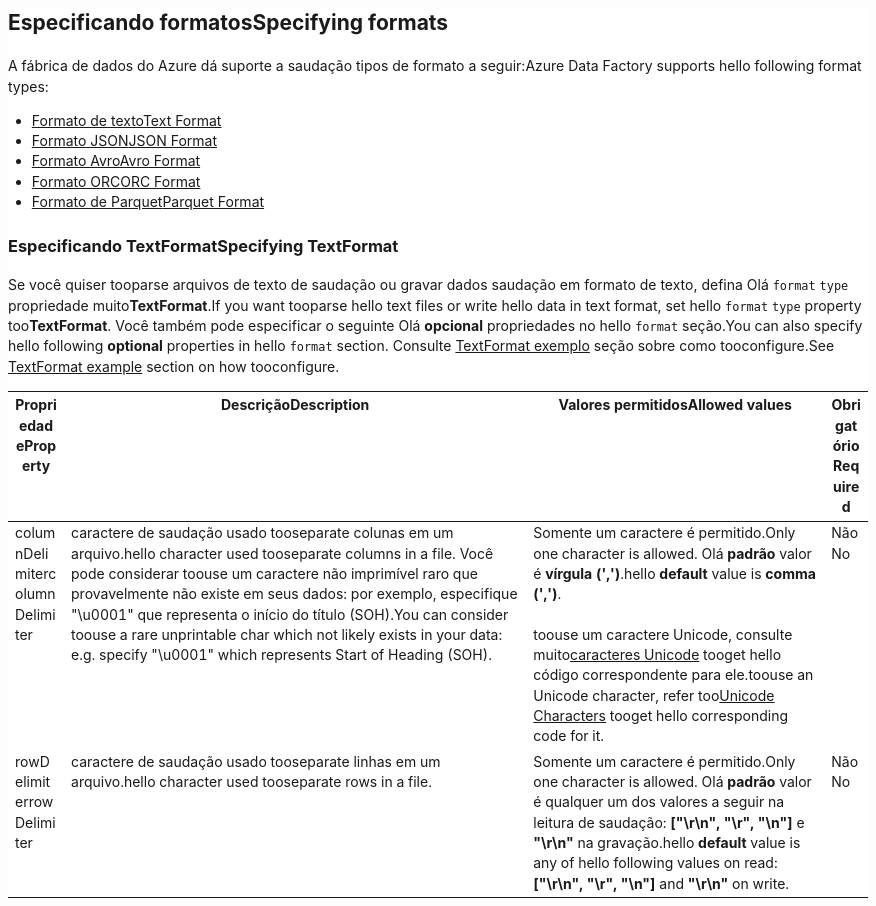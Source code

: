 ## <a name="specifying-formats"></a><span data-ttu-id="6eba6-101">Especificando formatos</span><span class="sxs-lookup"><span data-stu-id="6eba6-101">Specifying formats</span></span>
<span data-ttu-id="6eba6-102">A fábrica de dados do Azure dá suporte a saudação tipos de formato a seguir:</span><span class="sxs-lookup"><span data-stu-id="6eba6-102">Azure Data Factory supports hello following format types:</span></span>

* [<span data-ttu-id="6eba6-103">Formato de texto</span><span class="sxs-lookup"><span data-stu-id="6eba6-103">Text Format</span></span>](#specifying-textformat)
* [<span data-ttu-id="6eba6-104">Formato JSON</span><span class="sxs-lookup"><span data-stu-id="6eba6-104">JSON Format</span></span>](#specifying-jsonformat)
* [<span data-ttu-id="6eba6-105">Formato Avro</span><span class="sxs-lookup"><span data-stu-id="6eba6-105">Avro Format</span></span>](#specifying-avroformat)
* [<span data-ttu-id="6eba6-106">Formato ORC</span><span class="sxs-lookup"><span data-stu-id="6eba6-106">ORC Format</span></span>](#specifying-orcformat)
* [<span data-ttu-id="6eba6-107">Formato de Parquet</span><span class="sxs-lookup"><span data-stu-id="6eba6-107">Parquet Format</span></span>](#specifying-parquetformat)

### <a name="specifying-textformat"></a><span data-ttu-id="6eba6-108">Especificando TextFormat</span><span class="sxs-lookup"><span data-stu-id="6eba6-108">Specifying TextFormat</span></span>
<span data-ttu-id="6eba6-109">Se você quiser tooparse arquivos de texto de saudação ou gravar dados saudação em formato de texto, defina Olá `format` `type` propriedade muito**TextFormat**.</span><span class="sxs-lookup"><span data-stu-id="6eba6-109">If you want tooparse hello text files or write hello data in text format, set hello `format` `type` property too**TextFormat**.</span></span> <span data-ttu-id="6eba6-110">Você também pode especificar o seguinte Olá **opcional** propriedades no hello `format` seção.</span><span class="sxs-lookup"><span data-stu-id="6eba6-110">You can also specify hello following **optional** properties in hello `format` section.</span></span> <span data-ttu-id="6eba6-111">Consulte [TextFormat exemplo](#textformat-example) seção sobre como tooconfigure.</span><span class="sxs-lookup"><span data-stu-id="6eba6-111">See [TextFormat example](#textformat-example) section on how tooconfigure.</span></span>

| <span data-ttu-id="6eba6-112">Propriedade</span><span class="sxs-lookup"><span data-stu-id="6eba6-112">Property</span></span> | <span data-ttu-id="6eba6-113">Descrição</span><span class="sxs-lookup"><span data-stu-id="6eba6-113">Description</span></span> | <span data-ttu-id="6eba6-114">Valores permitidos</span><span class="sxs-lookup"><span data-stu-id="6eba6-114">Allowed values</span></span> | <span data-ttu-id="6eba6-115">Obrigatório</span><span class="sxs-lookup"><span data-stu-id="6eba6-115">Required</span></span> |
| --- | --- | --- | --- |
| <span data-ttu-id="6eba6-116">columnDelimiter</span><span class="sxs-lookup"><span data-stu-id="6eba6-116">columnDelimiter</span></span> |<span data-ttu-id="6eba6-117">caractere de saudação usado tooseparate colunas em um arquivo.</span><span class="sxs-lookup"><span data-stu-id="6eba6-117">hello character used tooseparate columns in a file.</span></span> <span data-ttu-id="6eba6-118">Você pode considerar toouse um caractere não imprimível raro que provavelmente não existe em seus dados: por exemplo, especifique "\u0001" que representa o início do título (SOH).</span><span class="sxs-lookup"><span data-stu-id="6eba6-118">You can consider toouse a rare unprintable char which not likely exists in your data: e.g. specify "\u0001" which represents Start of Heading (SOH).</span></span> |<span data-ttu-id="6eba6-119">Somente um caractere é permitido.</span><span class="sxs-lookup"><span data-stu-id="6eba6-119">Only one character is allowed.</span></span> <span data-ttu-id="6eba6-120">Olá **padrão** valor é **vírgula (',')**.</span><span class="sxs-lookup"><span data-stu-id="6eba6-120">hello **default** value is **comma (',')**.</span></span> <br/><br/><span data-ttu-id="6eba6-121">toouse um caractere Unicode, consulte muito[caracteres Unicode](https://en.wikipedia.org/wiki/List_of_Unicode_characters) tooget hello código correspondente para ele.</span><span class="sxs-lookup"><span data-stu-id="6eba6-121">toouse an Unicode character, refer too[Unicode Characters](https://en.wikipedia.org/wiki/List_of_Unicode_characters) tooget hello corresponding code for it.</span></span> |<span data-ttu-id="6eba6-122">Não</span><span class="sxs-lookup"><span data-stu-id="6eba6-122">No</span></span> |
| <span data-ttu-id="6eba6-123">rowDelimiter</span><span class="sxs-lookup"><span data-stu-id="6eba6-123">rowDelimiter</span></span> |<span data-ttu-id="6eba6-124">caractere de saudação usado tooseparate linhas em um arquivo.</span><span class="sxs-lookup"><span data-stu-id="6eba6-124">hello character used tooseparate rows in a file.</span></span> |<span data-ttu-id="6eba6-125">Somente um caractere é permitido.</span><span class="sxs-lookup"><span data-stu-id="6eba6-125">Only one character is allowed.</span></span> <span data-ttu-id="6eba6-126">Olá **padrão** valor é qualquer um dos valores a seguir na leitura de saudação: **["\r\n", "\r", "\n"]** e **"\r\n"** na gravação.</span><span class="sxs-lookup"><span data-stu-id="6eba6-126">hello **default** value is any of hello following values on read: **["\r\n", "\r", "\n"]** and **"\r\n"** on write.</span></span> |<span data-ttu-id="6eba6-127">Não</span><span class="sxs-lookup"><span data-stu-id="6eba6-127">No</span></span> |